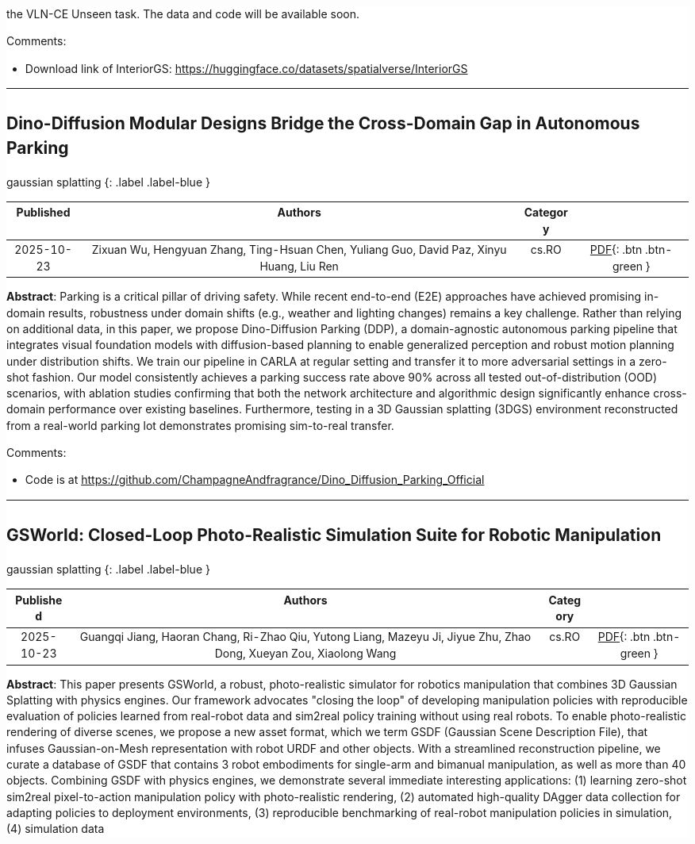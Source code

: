 the VLN-CE Unseen task. The data and code will be available soon.

Comments:
- Download link of InteriorGS:
  https://huggingface.co/datasets/spatialverse/InteriorGS

---

## Dino-Diffusion Modular Designs Bridge the Cross-Domain Gap in Autonomous  Parking

gaussian splatting
{: .label .label-blue }

| Published | Authors | Category | |
|:---:|:---:|:---:|:---:|
| 2025-10-23 | Zixuan Wu, Hengyuan Zhang, Ting-Hsuan Chen, Yuliang Guo, David Paz, Xinyu Huang, Liu Ren | cs.RO | [PDF](http://arxiv.org/pdf/2510.20335v1){: .btn .btn-green } |

**Abstract**: Parking is a critical pillar of driving safety. While recent end-to-end (E2E)
approaches have achieved promising in-domain results, robustness under domain
shifts (e.g., weather and lighting changes) remains a key challenge. Rather
than relying on additional data, in this paper, we propose Dino-Diffusion
Parking (DDP), a domain-agnostic autonomous parking pipeline that integrates
visual foundation models with diffusion-based planning to enable generalized
perception and robust motion planning under distribution shifts. We train our
pipeline in CARLA at regular setting and transfer it to more adversarial
settings in a zero-shot fashion. Our model consistently achieves a parking
success rate above 90% across all tested out-of-distribution (OOD) scenarios,
with ablation studies confirming that both the network architecture and
algorithmic design significantly enhance cross-domain performance over existing
baselines. Furthermore, testing in a 3D Gaussian splatting (3DGS) environment
reconstructed from a real-world parking lot demonstrates promising sim-to-real
transfer.

Comments:
- Code is at
  https://github.com/ChampagneAndfragrance/Dino_Diffusion_Parking_Official

---

## GSWorld: Closed-Loop Photo-Realistic Simulation Suite for Robotic  Manipulation

gaussian splatting
{: .label .label-blue }

| Published | Authors | Category | |
|:---:|:---:|:---:|:---:|
| 2025-10-23 | Guangqi Jiang, Haoran Chang, Ri-Zhao Qiu, Yutong Liang, Mazeyu Ji, Jiyue Zhu, Zhao Dong, Xueyan Zou, Xiaolong Wang | cs.RO | [PDF](http://arxiv.org/pdf/2510.20813v1){: .btn .btn-green } |

**Abstract**: This paper presents GSWorld, a robust, photo-realistic simulator for robotics
manipulation that combines 3D Gaussian Splatting with physics engines. Our
framework advocates "closing the loop" of developing manipulation policies with
reproducible evaluation of policies learned from real-robot data and sim2real
policy training without using real robots. To enable photo-realistic rendering
of diverse scenes, we propose a new asset format, which we term GSDF (Gaussian
Scene Description File), that infuses Gaussian-on-Mesh representation with
robot URDF and other objects. With a streamlined reconstruction pipeline, we
curate a database of GSDF that contains 3 robot embodiments for single-arm and
bimanual manipulation, as well as more than 40 objects. Combining GSDF with
physics engines, we demonstrate several immediate interesting applications: (1)
learning zero-shot sim2real pixel-to-action manipulation policy with
photo-realistic rendering, (2) automated high-quality DAgger data collection
for adapting policies to deployment environments, (3) reproducible benchmarking
of real-robot manipulation policies in simulation, (4) simulation data
